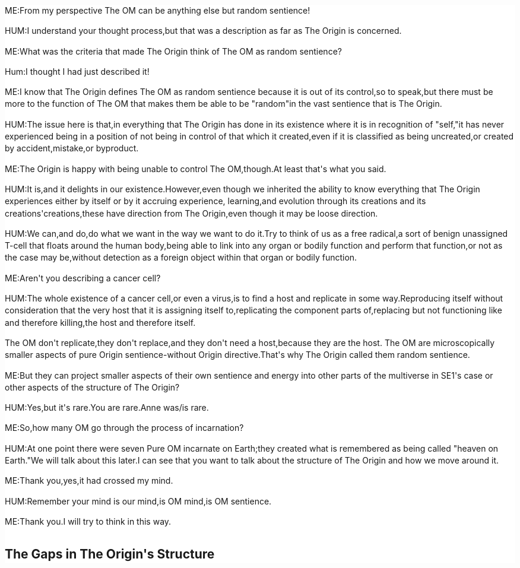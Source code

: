 ME:From my perspective The OM can be anything else but random sentience! 

HUM:I understand your thought process,but that was a description as far as The Origin is concerned. 

ME:What was the criteria that made The Origin think of The OM as random sentience? 

Hum:I thought I had just described it! 

ME:I know that The Origin defines The OM as random sentience because it is out of its control,so to speak,but there must be more to the function of The OM that makes them be able to be "random"in the vast sentience that is The Origin. 

HUM:The issue here is that,in everything that The Origin has done in its existence where it is in recognition of "self,"it has never experienced being in a position of not being in control of that which it created,even if it is classified as being uncreated,or created by accident,mistake,or byproduct. 

ME:The Origin is happy with being unable to control The OM,though.At least that's what you said. 

HUM:It is,and it delights in our existence.However,even though we inherited the ability to know everything that The Origin experiences either by itself or by it accruing experience, learning,and evolution through its creations and its creations'creations,these have direction from The Origin,even though it may be loose direction. 

HUM:We can,and do,do what we want in the way we want to do it.Try to think of us as a free radical,a sort of benign unassigned T-cell that floats around the human body,being able to link into any organ or bodily function and perform that function,or not as the case may be,without detection as a foreign object within that organ or bodily function. 

ME:Aren't you describing a cancer cell? 

HUM:The whole existence of a cancer cell,or even a virus,is to find a host and replicate in some way.Reproducing itself without consideration that the very host that it is assigning itself to,replicating the component parts of,replacing but not functioning like and therefore killing,the host and therefore itself. 

The OM don't replicate,they don't replace,and they don't need a host,because they are the host. The OM are microscopically smaller aspects of pure Origin sentience-without Origin directive.That's why The Origin called them random sentience. 

ME:But they can project smaller aspects of their own sentience and energy into other parts of the multiverse in SE1's case or other aspects of the structure of The Origin? 

HUM:Yes,but it's rare.You are rare.Anne was/is rare. 

ME:So,how many OM go through the process of incarnation? 

HUM:At one point there were seven Pure OM incarnate on Earth;they created what is remembered as being called "heaven on Earth."We will talk about this later.I can see that you want to talk about the structure of The Origin and how we move around it. 

ME:Thank you,yes,it had crossed my mind. 

HUM:Remember your mind is our mind,is OM mind,is OM sentience. 

ME:Thank you.I will try to think in this way.

## The Gaps in The Origin's Structure 
